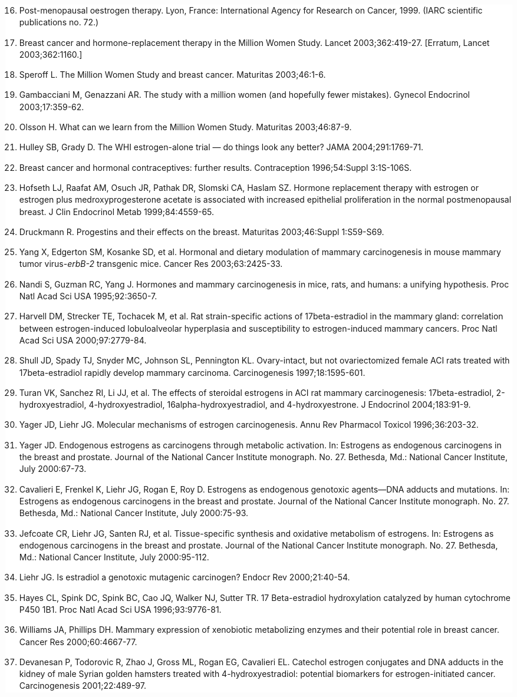 16. Post-menopausal oestrogen therapy. Lyon, France: International Agency for Research on Cancer, 1999. (IARC scientific publications no. 72.)
17. Breast cancer and hormone-replacement therapy in the Million Women Study. Lancet 2003;362:419-27. [Erratum, Lancet 2003;362:1160.]
18. Speroff L. The Million Women Study and breast cancer. Maturitas 2003;46:1-6.
19. Gambacciani M, Genazzani AR. The study with a million women (and hopefully fewer mistakes). Gynecol Endocrinol 2003;17:359-62.
20. Olsson H. What can we learn from the Million Women Study. Maturitas 2003;46:87-9.
21. Hulley SB, Grady D. The WHI estrogen-alone trial — do things look any better? JAMA 2004;291:1769-71.
22. Breast cancer and hormonal contraceptives: further results. Contraception 1996;54:Suppl 3:1S-106S.
23. Hofseth LJ, Raafat AM, Osuch JR, Pathak DR, Slomski CA, Haslam SZ. Hormone replacement therapy with estrogen or estrogen plus medroxyprogesterone acetate is associated with increased epithelial proliferation in the normal postmenopausal breast. J Clin Endocrinol Metab 1999;84:4559-65.
24. Druckmann R. Progestins and their effects on the breast. Maturitas 2003;46:Suppl 1:S59-S69.
25. Yang X, Edgerton SM, Kosanke SD, et al. Hormonal and dietary modulation of mammary carcinogenesis in mouse mammary tumor virus-*erbB-2* transgenic mice. Cancer Res 2003;63:2425-33.
26. Nandi S, Guzman RC, Yang J. Hormones and mammary carcinogenesis in mice, rats, and humans: a unifying hypothesis. Proc Natl Acad Sci USA 1995;92:3650-7.
27. Harvell DM, Strecker TE, Tochacek M, et al. Rat strain-specific actions of 17beta-estradiol in the mammary gland: correlation between estrogen-induced lobuloalveolar hyperplasia and susceptibility to estrogen-induced mammary cancers. Proc Natl Acad Sci USA 2000;97:2779-84.
28. Shull JD, Spady TJ, Snyder MC, Johnson SL, Pennington KL. Ovary-intact, but not ovariectomized female ACI rats treated with 17beta-estradiol rapidly develop mammary carcinoma. Carcinogenesis 1997;18:1595-601.
29. Turan VK, Sanchez RI, Li JJ, et al. The effects of steroidal estrogens in ACI rat mammary carcinogenesis: 17beta-estradiol, 2-hydroxyestradiol, 4-hydroxyestradiol, 16alpha-hydroxyestradiol, and 4-hydroxyestrone. J Endocrinol 2004;183:91-9.
30. Yager JD, Liehr JG. Molecular mechanisms of estrogen carcinogenesis. Annu Rev Pharmacol Toxicol 1996;36:203-32.

31. Yager JD. Endogenous estrogens as carcinogens through metabolic activation. In: Estrogens as endogenous carcinogens in the breast and prostate. Journal of the National Cancer Institute monograph. No. 27. Bethesda, Md.: National Cancer Institute, July 2000:67-73.

32. Cavalieri E, Frenkel K, Liehr JG, Rogan E, Roy D. Estrogens as endogenous genotoxic agents—DNA adducts and mutations. In: Estrogens as endogenous carcinogens in the breast and prostate. Journal of the National Cancer Institute monograph. No. 27. Bethesda, Md.: National Cancer Institute, July 2000:75-93.

33. Jefcoate CR, Liehr JG, Santen RJ, et al. Tissue-specific synthesis and oxidative metabolism of estrogens. In: Estrogens as endogenous carcinogens in the breast and prostate. Journal of the National Cancer Institute monograph. No. 27. Bethesda, Md.: National Cancer Institute, July 2000:95-112.

34. Liehr JG. Is estradiol a genotoxic mutagenic carcinogen? Endocr Rev 2000;21:40-54.

35. Hayes CL, Spink DC, Spink BC, Cao JQ, Walker NJ, Sutter TR. 17 Beta-estradiol hydroxylation catalyzed by human cytochrome P450 1B1. Proc Natl Acad Sci USA 1996;93:9776-81.

36. Williams JA, Phillips DH. Mammary expression of xenobiotic metabolizing enzymes and their potential role in breast cancer. Cancer Res 2000;60:4667-77.

37. Devanesan P, Todorovic R, Zhao J, Gross ML, Rogan EG, Cavalieri EL. Catechol estrogen conjugates and DNA adducts in the kidney of male Syrian golden hamsters treated with 4-hydroxyestradiol: potential biomarkers for estrogen-initiated cancer. Carcinogenesis 2001;22:489-97.
